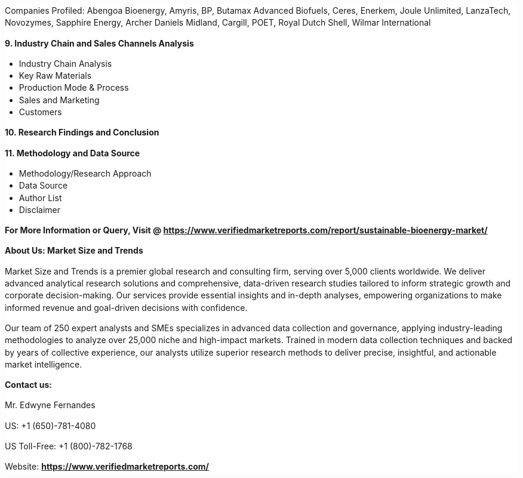 Companies Profiled: Abengoa Bioenergy, Amyris, BP, Butamax Advanced Biofuels, Ceres, Enerkem, Joule Unlimited, LanzaTech, Novozymes, Sapphire Energy, Archer Daniels Midland, Cargill, POET, Royal Dutch Shell, Wilmar International</strong></p><p><strong>9. Industry Chain and Sales Channels Analysis</strong></p><ul><li>Industry Chain Analysis</li><li>Key Raw Materials</li><li>Production Mode &amp; Process</li><li>Sales and Marketing</li><li>Customers</li></ul><p><strong>10. Research Findings and Conclusion</strong></p><p><strong>11. Methodology and Data Source</strong></p><ul><li>Methodology/Research Approach</li><li>Data Source</li><li>Author List</li><li>Disclaimer</li></ul></p><p><strong>For More Information or Query, Visit @ <a href="https://www.verifiedmarketreports.com/report/sustainable-bioenergy-market/">https://www.verifiedmarketreports.com/report/sustainable-bioenergy-market/</a></strong></p><p><strong>About Us: Market Size and Trends</strong></p><p>Market Size and Trends is a premier global research and consulting firm, serving over 5,000 clients worldwide. We deliver advanced analytical research solutions and comprehensive, data-driven research studies tailored to inform strategic growth and corporate decision-making. Our services provide essential insights and in-depth analyses, empowering organizations to make informed revenue and goal-driven decisions with confidence.</p><p>Our team of 250 expert analysts and SMEs specializes in advanced data collection and governance, applying industry-leading methodologies to analyze over 25,000 niche and high-impact markets. Trained in modern data collection techniques and backed by years of collective experience, our analysts utilize superior research methods to deliver precise, insightful, and actionable market intelligence.</p><p><strong>Contact us:</strong></p><p>Mr. Edwyne Fernandes</p><p>US: +1 (650)-781-4080</p><p>US Toll-Free: +1 (800)-782-1768</p><p>Website: <strong><a href="https://www.verifiedmarketreports.com/">https://www.verifiedmarketreports.com/</a></strong></p>
